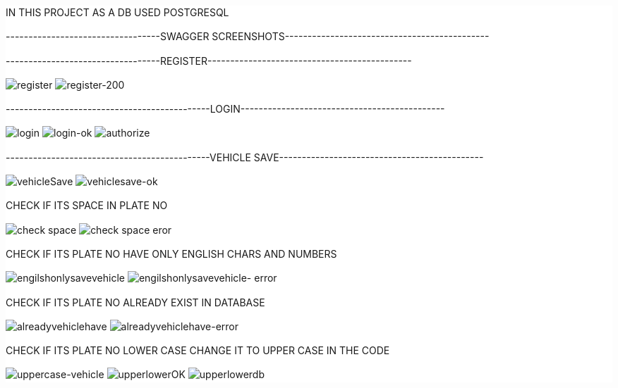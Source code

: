 IN THIS PROJECT AS A DB USED POSTGRESQL

----------------------------------SWAGGER SCREENSHOTS---------------------------------------------

----------------------------------REGISTER---------------------------------------------

<img width="754" alt="register" src="https://user-images.githubusercontent.com/18599278/174476138-edc20360-5b27-4c5a-9609-0ab3dc5c1712.png">

<img width="718" alt="register-200" src="https://user-images.githubusercontent.com/18599278/174476141-a9efcba9-0826-477e-9ef3-0da59409d235.png">

---------------------------------------------LOGIN---------------------------------------------

<img width="735" alt="login" src="https://user-images.githubusercontent.com/18599278/174476151-95c8f99e-3425-49c3-bf5a-8e9e494e878a.png">

<img width="721" alt="login-ok" src="https://user-images.githubusercontent.com/18599278/174476152-38bcda52-accb-4662-81f0-782a55801b50.png">

<img width="334" alt="authorize" src="https://user-images.githubusercontent.com/18599278/174476159-6b32ed73-ebe6-484c-a302-51a8db5268d2.png">

---------------------------------------------VEHICLE SAVE---------------------------------------------

<img width="755" alt="vehicleSave" src="https://user-images.githubusercontent.com/18599278/174476170-1d8af318-3b2d-4ffb-91bc-b2dd69758921.png">

<img width="748" alt="vehiclesave-ok" src="https://user-images.githubusercontent.com/18599278/174476173-4de13ac6-f9d1-4cae-9094-2031e99e27d7.png">

CHECK IF ITS SPACE IN PLATE NO

<img width="721" alt="check space" src="https://user-images.githubusercontent.com/18599278/174476218-3706eb52-ec56-4cdf-901c-bb1f7b4ba38d.png">

<img width="707" alt="check space eror" src="https://user-images.githubusercontent.com/18599278/174476221-f8251174-8f16-4258-b95b-29f4cb9c6de6.png">


CHECK IF ITS PLATE NO HAVE ONLY ENGLISH CHARS AND NUMBERS


<img width="716" alt="engilshonlysavevehicle" src="https://user-images.githubusercontent.com/18599278/174476226-b6acff38-4422-493d-89c8-597467d44f6a.png">

<img width="734" alt="engilshonlysavevehicle- error" src="https://user-images.githubusercontent.com/18599278/174476231-2151b582-0d88-4dc6-b765-bb56d3e027ef.png">


CHECK IF ITS PLATE NO ALREADY EXIST IN DATABASE 

<img width="743" alt="alreadyvehiclehave" src="https://user-images.githubusercontent.com/18599278/174476250-f4f8dce6-df0a-412a-957b-b57c77fb4299.png">

<img width="725" alt="alreadyvehiclehave-error" src="https://user-images.githubusercontent.com/18599278/174476251-8613bac4-7010-4bcf-a6fa-9534a1f8804c.png">

CHECK IF ITS PLATE NO LOWER CASE CHANGE IT TO UPPER CASE IN THE CODE

<img width="738" alt="uppercase-vehicle" src="https://user-images.githubusercontent.com/18599278/174476271-e28cf199-aca3-4b50-a462-ff9b500a1e0b.png">


<img width="729" alt="upperlowerOK" src="https://user-images.githubusercontent.com/18599278/174476277-e75b1da9-4478-474c-ac33-75c6d682dce2.png">


<img width="879" alt="upperlowerdb" src="https://user-images.githubusercontent.com/18599278/174476279-92f1b41b-3cf4-4dea-94bd-c31c91385376.png">
